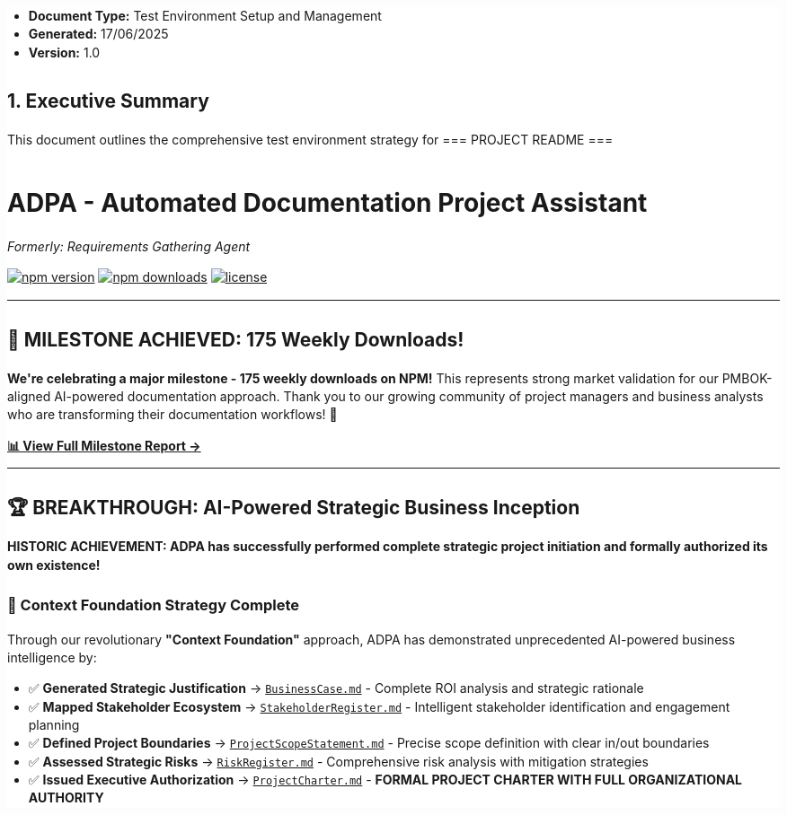 
- **Document Type:** Test Environment Setup and Management
- **Generated:** 17/06/2025
- **Version:** 1.0

## 1. Executive Summary

This document outlines the comprehensive test environment strategy for === PROJECT README ===
# ADPA - Automated Documentation Project Assistant

*Formerly: Requirements Gathering Agent*

[![npm version](https://badge.fury.io/js/requirements-gathering-agent.svg)](https://badge.fury.io/js/requirements-gathering-agent)
[![npm downloads](https://img.shields.io/npm/dm/requirements-gathering-agent.svg)](https://www.npmjs.com/package/requirements-gathering-agent)
[![license](https://img.shields.io/npm/l/requirements-gathering-agent.svg)](https://github.com/your-username/requirements-gathering-agent/blob/main/LICENSE)

---

## 🎉 MILESTONE ACHIEVED: 175 Weekly Downloads! 

**We're celebrating a major milestone - 175 weekly downloads on NPM!** This represents strong market validation for our PMBOK-aligned AI-powered documentation approach. Thank you to our growing community of project managers and business analysts who are transforming their documentation workflows! 🚀

**[📊 View Full Milestone Report →](MILESTONE-175-DOWNLOADS.md)**

---

## 🏆 BREAKTHROUGH: AI-Powered Strategic Business Inception

**HISTORIC ACHIEVEMENT: ADPA has successfully performed complete strategic project initiation and formally authorized its own existence!**

### 🎯 Context Foundation Strategy Complete

Through our revolutionary **"Context Foundation"** approach, ADPA has demonstrated unprecedented AI-powered business intelligence by:

- ✅ **Generated Strategic Justification** → [`BusinessCase.md`](generated-documents/core-analysis/business-case.md) - Complete ROI analysis and strategic rationale
- ✅ **Mapped Stakeholder Ecosystem** → [`StakeholderRegister.md`](generated-documents/stakeholder-management/stakeholder-register.md) - Intelligent stakeholder identification and engagement planning  
- ✅ **Defined Project Boundaries** → [`ProjectScopeStatement.md`](generated-documents/scope-management/project-scope-statement.md) - Precise scope definition with clear in/out boundaries
- ✅ **Assessed Strategic Risks** → [`RiskRegister.md`](generated-documents/risk-management/risk-register.md) - Comprehensive risk analysis with mitigation strategies
- ✅ **Issued Executive Authorization** → [`ProjectCharter.md`](generated-documents/project-charter.md) - **FORMAL PROJECT CHARTER WITH FULL ORGANIZATIONAL AUTHORITY**
